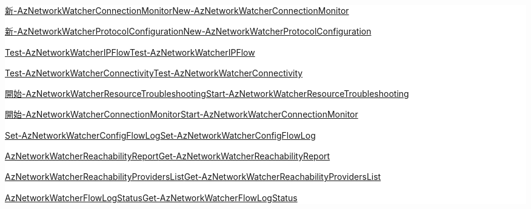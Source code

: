 [<span data-ttu-id="a5de7-170">新-AzNetworkWatcherConnectionMonitor</span><span class="sxs-lookup"><span data-stu-id="a5de7-170">New-AzNetworkWatcherConnectionMonitor</span></span>](./New-AzNetworkWatcherConnectionMonitor.md)

[<span data-ttu-id="a5de7-171">新-AzNetworkWatcherProtocolConfiguration</span><span class="sxs-lookup"><span data-stu-id="a5de7-171">New-AzNetworkWatcherProtocolConfiguration</span></span>](./New-AzNetworkWatcherProtocolConfiguration.md)

[<span data-ttu-id="a5de7-172">Test-AzNetworkWatcherIPFlow</span><span class="sxs-lookup"><span data-stu-id="a5de7-172">Test-AzNetworkWatcherIPFlow</span></span>](./Test-AzNetworkWatcherIPFlow.md)

[<span data-ttu-id="a5de7-173">Test-AzNetworkWatcherConnectivity</span><span class="sxs-lookup"><span data-stu-id="a5de7-173">Test-AzNetworkWatcherConnectivity</span></span>](./Test-AzNetworkWatcherConnectivity.md)

[<span data-ttu-id="a5de7-174">開始-AzNetworkWatcherResourceTroubleshooting</span><span class="sxs-lookup"><span data-stu-id="a5de7-174">Start-AzNetworkWatcherResourceTroubleshooting</span></span>](./Start-AzNetworkWatcherResourceTroubleshooting.md)

[<span data-ttu-id="a5de7-175">開始-AzNetworkWatcherConnectionMonitor</span><span class="sxs-lookup"><span data-stu-id="a5de7-175">Start-AzNetworkWatcherConnectionMonitor</span></span>](./Start-AzNetworkWatcherConnectionMonitor.md)

[<span data-ttu-id="a5de7-176">Set-AzNetworkWatcherConfigFlowLog</span><span class="sxs-lookup"><span data-stu-id="a5de7-176">Set-AzNetworkWatcherConfigFlowLog</span></span>](./Set-AzNetworkWatcherConfigFlowLog.md)

[<span data-ttu-id="a5de7-177">AzNetworkWatcherReachabilityReport</span><span class="sxs-lookup"><span data-stu-id="a5de7-177">Get-AzNetworkWatcherReachabilityReport</span></span>](./Get-AzNetworkWatcherReachabilityReport.md)

[<span data-ttu-id="a5de7-178">AzNetworkWatcherReachabilityProvidersList</span><span class="sxs-lookup"><span data-stu-id="a5de7-178">Get-AzNetworkWatcherReachabilityProvidersList</span></span>](./Get-AzNetworkWatcherReachabilityProvidersList.md)

[<span data-ttu-id="a5de7-179">AzNetworkWatcherFlowLogStatus</span><span class="sxs-lookup"><span data-stu-id="a5de7-179">Get-AzNetworkWatcherFlowLogStatus</span></span>](./Get-AzNetworkWatcherFlowLogStatus.md)
